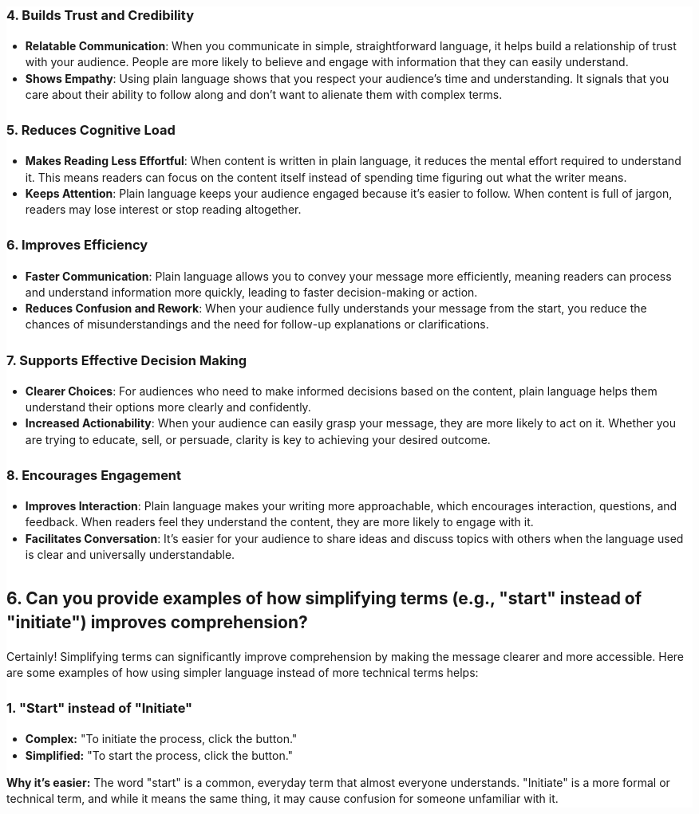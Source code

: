 ### 4. **Builds Trust and Credibility**
   - **Relatable Communication**: When you communicate in simple, straightforward language, it helps build a relationship of trust with your audience. People are more likely to believe and engage with information that they can easily understand.
   - **Shows Empathy**: Using plain language shows that you respect your audience’s time and understanding. It signals that you care about their ability to follow along and don’t want to alienate them with complex terms.

### 5. **Reduces Cognitive Load**
   - **Makes Reading Less Effortful**: When content is written in plain language, it reduces the mental effort required to understand it. This means readers can focus on the content itself instead of spending time figuring out what the writer means.
   - **Keeps Attention**: Plain language keeps your audience engaged because it’s easier to follow. When content is full of jargon, readers may lose interest or stop reading altogether.

### 6. **Improves Efficiency**
   - **Faster Communication**: Plain language allows you to convey your message more efficiently, meaning readers can process and understand information more quickly, leading to faster decision-making or action.
   - **Reduces Confusion and Rework**: When your audience fully understands your message from the start, you reduce the chances of misunderstandings and the need for follow-up explanations or clarifications.

### 7. **Supports Effective Decision Making**
   - **Clearer Choices**: For audiences who need to make informed decisions based on the content, plain language helps them understand their options more clearly and confidently.
   - **Increased Actionability**: When your audience can easily grasp your message, they are more likely to act on it. Whether you are trying to educate, sell, or persuade, clarity is key to achieving your desired outcome.

### 8. **Encourages Engagement**
   - **Improves Interaction**: Plain language makes your writing more approachable, which encourages interaction, questions, and feedback. When readers feel they understand the content, they are more likely to engage with it.
   - **Facilitates Conversation**: It’s easier for your audience to share ideas and discuss topics with others when the language used is clear and universally understandable.

## 6. Can you provide examples of how simplifying terms (e.g., "start" instead of "initiate") improves comprehension?
Certainly! Simplifying terms can significantly improve comprehension by making the message clearer and more accessible. Here are some examples of how using simpler language instead of more technical terms helps:

### 1. **"Start" instead of "Initiate"**
   - **Complex:** "To initiate the process, click the button."
   - **Simplified:** "To start the process, click the button."
   
   **Why it’s easier:** The word "start" is a common, everyday term that almost everyone understands. "Initiate" is a more formal or technical term, and while it means the same thing, it may cause confusion for someone unfamiliar with it.
